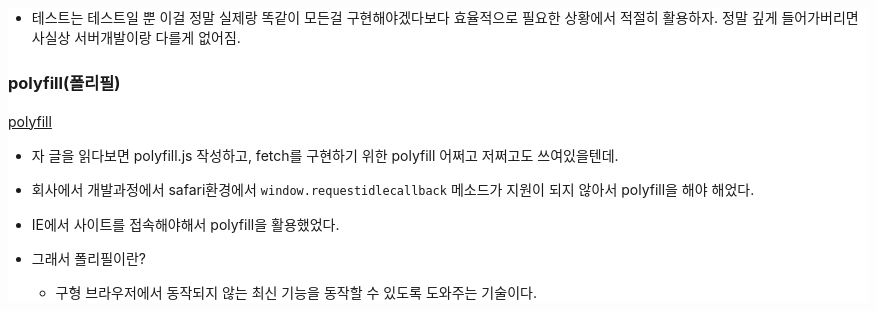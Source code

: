 - 테스트는 테스트일 뿐 이걸 정말 실제랑 똑같이 모든걸 구현해야겠다보다 효율적으로 필요한 상황에서
  적절히 활용하자. 정말 깊게 들어가버리면 사실상 서버개발이랑 다를게 없어짐.

### polyfill(폴리필)

[polyfill](https://developer.mozilla.org/en-US/docs/Glossary/Polyfill)

- 자 글을 읽다보면 polyfill.js 작성하고, fetch를 구현하기 위한 polyfill 어쩌고 저쩌고도 쓰여있을텐데.
- 회사에서 개발과정에서 safari환경에서 `window.requestidlecallback` 메소드가 지원이 되지 않아서 polyfill을 해야 해었다.
- IE에서 사이트를 접속해야해서 polyfill을 활용했었다.

- 그래서 폴리필이란?
  - 구형 브라우저에서 동작되지 않는 최신 기능을 동작할 수 있도록 도와주는 기술이다.
